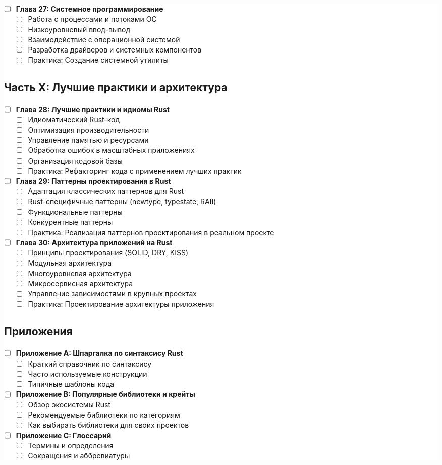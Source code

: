 - [ ] **Глава 27: Системное программирование**
  - [ ] Работа с процессами и потоками ОС
  - [ ] Низкоуровневый ввод-вывод
  - [ ] Взаимодействие с операционной системой
  - [ ] Разработка драйверов и системных компонентов
  - [ ] Практика: Создание системной утилиты

## Часть X: Лучшие практики и архитектура

- [ ] **Глава 28: Лучшие практики и идиомы Rust**
  - [ ] Идиоматический Rust-код
  - [ ] Оптимизация производительности
  - [ ] Управление памятью и ресурсами
  - [ ] Обработка ошибок в масштабных приложениях
  - [ ] Организация кодовой базы
  - [ ] Практика: Рефакторинг кода с применением лучших практик

- [ ] **Глава 29: Паттерны проектирования в Rust**
  - [ ] Адаптация классических паттернов для Rust
  - [ ] Rust-специфичные паттерны (newtype, typestate, RAII)
  - [ ] Функциональные паттерны
  - [ ] Конкурентные паттерны
  - [ ] Практика: Реализация паттернов проектирования в реальном проекте

- [ ] **Глава 30: Архитектура приложений на Rust**
  - [ ] Принципы проектирования (SOLID, DRY, KISS)
  - [ ] Модульная архитектура
  - [ ] Многоуровневая архитектура
  - [ ] Микросервисная архитектура
  - [ ] Управление зависимостями в крупных проектах
  - [ ] Практика: Проектирование архитектуры приложения

## Приложения

- [ ] **Приложение A: Шпаргалка по синтаксису Rust**
  - [ ] Краткий справочник по синтаксису
  - [ ] Часто используемые конструкции
  - [ ] Типичные шаблоны кода

- [ ] **Приложение B: Популярные библиотеки и крейты**
  - [ ] Обзор экосистемы Rust
  - [ ] Рекомендуемые библиотеки по категориям
  - [ ] Как выбирать библиотеки для своих проектов

- [ ] **Приложение C: Глоссарий**
  - [ ] Термины и определения
  - [ ] Сокращения и аббревиатуры